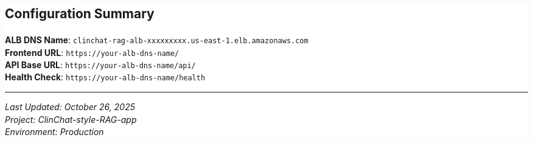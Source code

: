 
## Configuration Summary

**ALB DNS Name**: `clinchat-rag-alb-xxxxxxxxx.us-east-1.elb.amazonaws.com`  
**Frontend URL**: `https://your-alb-dns-name/`  
**API Base URL**: `https://your-alb-dns-name/api/`  
**Health Check**: `https://your-alb-dns-name/health`

---

*Last Updated: October 26, 2025*  
*Project: ClinChat-style-RAG-app*  
*Environment: Production*
